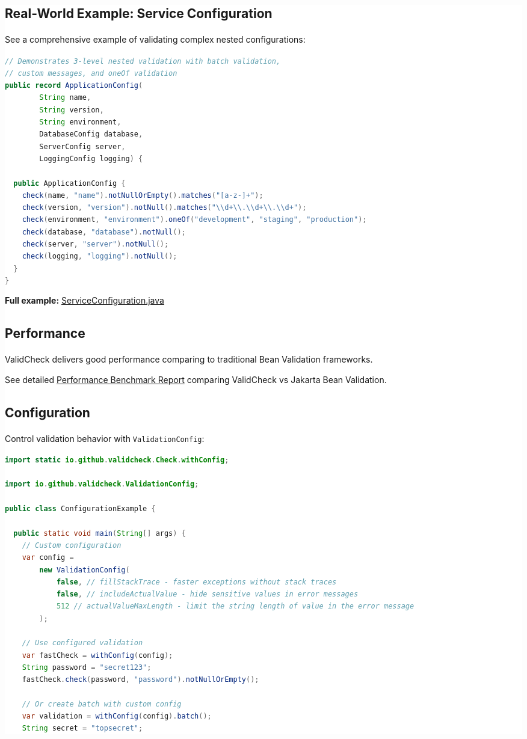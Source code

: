 ## Real-World Example: Service Configuration

See a comprehensive example of validating complex nested configurations:

```java
// Demonstrates 3-level nested validation with batch validation,
// custom messages, and oneOf validation
public record ApplicationConfig(
        String name,
        String version,
        String environment,
        DatabaseConfig database,
        ServerConfig server,
        LoggingConfig logging) {

  public ApplicationConfig {
    check(name, "name").notNullOrEmpty().matches("[a-z-]+");
    check(version, "version").notNull().matches("\\d+\\.\\d+\\.\\d+");
    check(environment, "environment").oneOf("development", "staging", "production");
    check(database, "database").notNull();
    check(server, "server").notNull();
    check(logging, "logging").notNull();
  }
}
```

**Full example:**
[ServiceConfiguration.java](validcheck-examples/src/main/java/io/github/validcheck/example/config/ServiceConfiguration.java)

## Performance

ValidCheck delivers good performance comparing to traditional Bean Validation frameworks.

See detailed [Performance Benchmark Report](validcheck-examples/BENCHMARK_REPORT.md) comparing
ValidCheck vs Jakarta Bean Validation.

## Configuration

Control validation behavior with `ValidationConfig`:

```java
import static io.github.validcheck.Check.withConfig;

import io.github.validcheck.ValidationConfig;

public class ConfigurationExample {

  public static void main(String[] args) {
    // Custom configuration
    var config =
        new ValidationConfig(
            false, // fillStackTrace - faster exceptions without stack traces
            false, // includeActualValue - hide sensitive values in error messages
            512 // actualValueMaxLength - limit the string length of value in the error message
        );

    // Use configured validation
    var fastCheck = withConfig(config);
    String password = "secret123";
    fastCheck.check(password, "password").notNullOrEmpty();

    // Or create batch with custom config
    var validation = withConfig(config).batch();
    String secret = "topsecret";
```